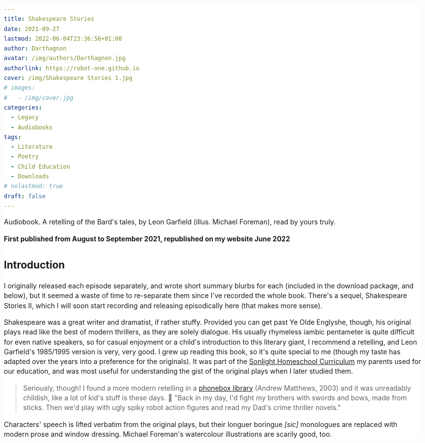 ```yaml
---
title: Shakespeare Stories
date: 2021-09-27
lastmod: 2022-06-04T23:36:56+01:00
author: Darthagnon
avatar: /img/authors/Darthagnon.jpg
authorlink: https://robot-one.github.io
cover: /img/Shakespeare Stories 1.jpg
# images:
#   - /img/cover.jpg
categories:
  - Legacy
  - Audiobooks
tags:
  - Literature
  - Poetry
  - Child Education
  - Downloads
# nolastmod: true
draft: false
---
```


Audiobook. A retelling of the Bard's tales, by Leon Garfield (illus. Michael Foreman), read by yours truly.



**First published from August to September 2021, republished on my website June 2022**

## Introduction

I originally released each episode separately, and wrote short summary blurbs for each (included in the download package, and below), but it seemed a waste of time to re-separate them since I've recorded the whole book. There's a sequel, Shakespeare Stories II, which I will soon start recording and releasing episodically here (that makes more sense).

Shakespeare was a great writer and dramatist, if rather stuffy. Provided you can get past Ye Olde Englyshe, though, his original plays read like the best of modern thrillers, as they are solely dialogue. His usually rhymeless iambic pentameter is quite difficult for even native speakers, so for casual enjoyment or a child's introduction to this literary giant, I recommend a retelling, and Leon Garfield's 1985/1995 version is very, very good. I grew up reading this book, so it's quite special to me (though my taste has adapted over the years into a preference for the originals). It was part of the [Sonlight Homeschool Curriculum] my parents used for our education, and was most useful for understanding the gist of the original plays when I later studied them.

> Seriously, though! I found a more modern retelling in a [phonebox library] (Andrew Matthews, 2003) and it was unreadably childish, like a lot of kid's stuff is these days. 👴 "Back in my day, I'd fight my brothers with  swords and bows, made from sticks. Then we'd play with ugly spiky robot action figures and read my Dad's crime thriller novels."

Characters' speech is lifted verbatim from the original plays, but their longuer boringue *[sic]* monologues are replaced with modern prose and window dressing. Michael Foreman's watercolour illustrations are scarily good, too.


[Sonlight Homeschool Curriculum]: https://www.sonlight.com/
[phonebox library]: https://en.wikipedia.org/wiki/Red_telephone_box#Libraries
[1]: https://archive.org/details/shakespearestori0000garf_d5a0
[2]: https://archive.org/details/shakespearestori0000garf/
[3]: https://archive.org/details/shakespearestori00leon_0
[HearThis.at]: https://hearthis.at/